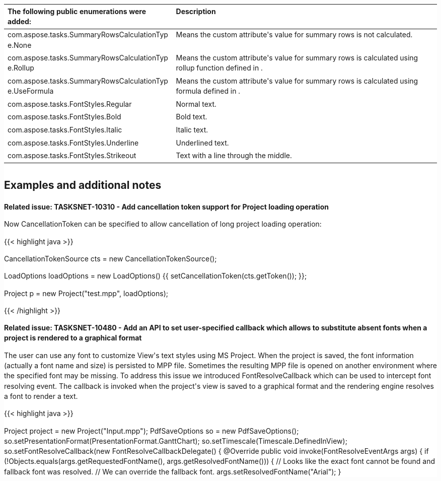 |**The following public enumerations were added:**|**Description**|
| :- | :- |
| com.aspose.tasks.SummaryRowsCalculationType.None | Means the custom attribute's value for summary rows is not calculated. |
| com.aspose.tasks.SummaryRowsCalculationType.Rollup | Means the custom attribute's value for summary rows is calculated using rollup function defined in <see cref="P:com.aspose.tasks.ExtendedAttributeDefinition.RollupType" />. |
| com.aspose.tasks.SummaryRowsCalculationType.UseFormula | Means the custom attribute's value for summary rows is calculated using formula defined in <see cref="P:com.aspose.tasks.ExtendedAttributeDefinition.Formula" />. |
| com.aspose.tasks.FontStyles.Regular | Normal text. |
| com.aspose.tasks.FontStyles.Bold | Bold text. |
| com.aspose.tasks.FontStyles.Italic | Italic text. |
| com.aspose.tasks.FontStyles.Underline | Underlined text. |
| com.aspose.tasks.FontStyles.Strikeout | Text with a line through the middle. |

## **Examples and additional notes**

**Related issue: TASKSNET-10310 - Add cancellation token support for Project loading operation**

Now CancellationToken can be specified to allow cancellation of long project loading operation:

{{< highlight java >}}

CancellationTokenSource cts = new CancellationTokenSource();

LoadOptions loadOptions = new LoadOptions() {{
    setCancellationToken(cts.getToken());
}};

Project p = new Project("test.mpp", loadOptions);

{{< /highlight >}}

**Related issue: TASKSNET-10480 - Add an API to set user-specified callback which allows to substitute absent fonts when a project is rendered to a graphical format**

The user can use any font to customize View's text styles using MS Project. When the project is saved, the font information (actually a font name and size) is persisted to MPP file.
Sometimes the resulting MPP file is opened on another environment where the specified font may be missing. To address this issue we introduced FontResolveCallback
which can be used to intercept font resolving event. The callback is invoked when the project's view is saved to a graphical format and the rendering engine resolves a font to render a text.

{{< highlight java >}}

Project project = new Project("Input.mpp");
PdfSaveOptions so = new PdfSaveOptions();
so.setPresentationFormat(PresentationFormat.GanttChart);
so.setTimescale(Timescale.DefinedInView);
so.setFontResolveCallback(new FontResolveCallbackDelegate() {
    @Override
    public void invoke(FontResolveEventArgs args) {
        if (!Objects.equals(args.getRequestedFontName(), args.getResolvedFontName())) {
            // Looks like the exact font cannot be found and fallback font was resolved.
            // We can override the fallback font.
            args.setResolvedFontName("Arial");
        }
